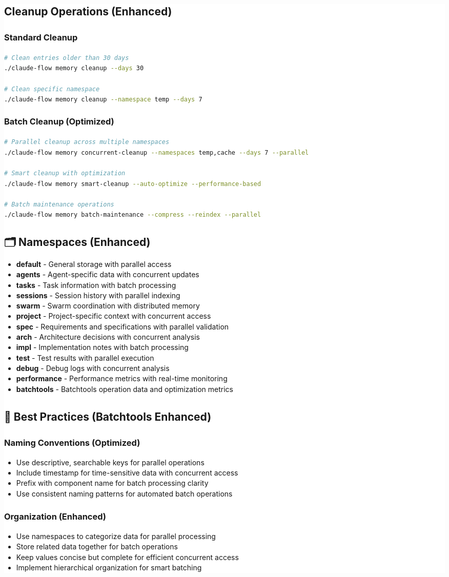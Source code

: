 ## Cleanup Operations (Enhanced)

### Standard Cleanup
```bash
# Clean entries older than 30 days
./claude-flow memory cleanup --days 30

# Clean specific namespace
./claude-flow memory cleanup --namespace temp --days 7
```

### Batch Cleanup (Optimized)
```bash
# Parallel cleanup across multiple namespaces
./claude-flow memory concurrent-cleanup --namespaces temp,cache --days 7 --parallel

# Smart cleanup with optimization
./claude-flow memory smart-cleanup --auto-optimize --performance-based

# Batch maintenance operations
./claude-flow memory batch-maintenance --compress --reindex --parallel
```

## 🗂️ Namespaces (Enhanced)
- **default** - General storage with parallel access
- **agents** - Agent-specific data with concurrent updates
- **tasks** - Task information with batch processing
- **sessions** - Session history with parallel indexing
- **swarm** - Swarm coordination with distributed memory
- **project** - Project-specific context with concurrent access
- **spec** - Requirements and specifications with parallel validation
- **arch** - Architecture decisions with concurrent analysis
- **impl** - Implementation notes with batch processing
- **test** - Test results with parallel execution
- **debug** - Debug logs with concurrent analysis
- **performance** - Performance metrics with real-time monitoring
- **batchtools** - Batchtools operation data and optimization metrics

## 🎯 Best Practices (Batchtools Enhanced)

### Naming Conventions (Optimized)
- Use descriptive, searchable keys for parallel operations
- Include timestamp for time-sensitive data with concurrent access
- Prefix with component name for batch processing clarity
- Use consistent naming patterns for automated batch operations

### Organization (Enhanced)
- Use namespaces to categorize data for parallel processing
- Store related data together for batch operations
- Keep values concise but complete for efficient concurrent access
- Implement hierarchical organization for smart batching
